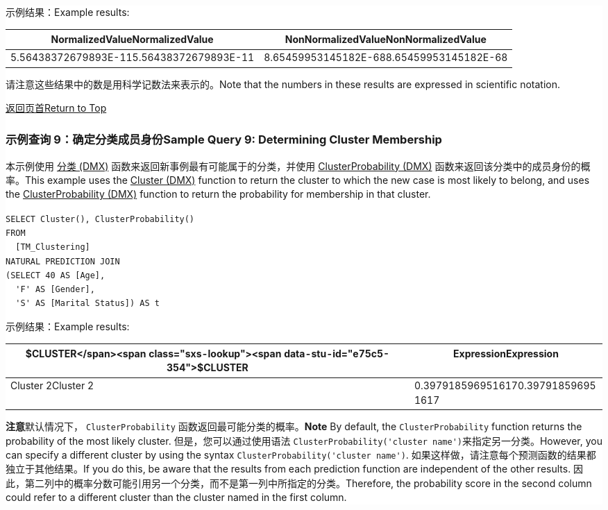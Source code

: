  <span data-ttu-id="e75c5-344">示例结果：</span><span class="sxs-lookup"><span data-stu-id="e75c5-344">Example results:</span></span>  
  
|<span data-ttu-id="e75c5-345">NormalizedValue</span><span class="sxs-lookup"><span data-stu-id="e75c5-345">NormalizedValue</span></span>|<span data-ttu-id="e75c5-346">NonNormalizedValue</span><span class="sxs-lookup"><span data-stu-id="e75c5-346">NonNormalizedValue</span></span>|  
|---------------------|------------------------|  
|<span data-ttu-id="e75c5-347">5.56438372679893E-11</span><span class="sxs-lookup"><span data-stu-id="e75c5-347">5.56438372679893E-11</span></span>|<span data-ttu-id="e75c5-348">8.65459953145182E-68</span><span class="sxs-lookup"><span data-stu-id="e75c5-348">8.65459953145182E-68</span></span>|  
  
 <span data-ttu-id="e75c5-349">请注意这些结果中的数是用科学记数法来表示的。</span><span class="sxs-lookup"><span data-stu-id="e75c5-349">Note that the numbers in these results are expressed in scientific notation.</span></span>  
  
 [<span data-ttu-id="e75c5-350">返回页首</span><span class="sxs-lookup"><span data-stu-id="e75c5-350">Return to Top</span></span>](#bkmk_top2)  
  
###  <a name="sample-query-9-determining-cluster-membership"></a><a name="bkmk_Query9"></a> <span data-ttu-id="e75c5-351">示例查询 9：确定分类成员身份</span><span class="sxs-lookup"><span data-stu-id="e75c5-351">Sample Query 9: Determining Cluster Membership</span></span>  
 <span data-ttu-id="e75c5-352">本示例使用 [分类 (DMX)](/sql/dmx/cluster-dmx) 函数来返回新事例最有可能属于的分类，并使用 [ClusterProbability (DMX)](/sql/dmx/clusterprobability-dmx) 函数来返回该分类中的成员身份的概率。</span><span class="sxs-lookup"><span data-stu-id="e75c5-352">This example uses the [Cluster &#40;DMX&#41;](/sql/dmx/cluster-dmx) function to return the cluster to which the new case is most likely to belong, and uses the [ClusterProbability &#40;DMX&#41;](/sql/dmx/clusterprobability-dmx) function to return the probability for membership in that cluster.</span></span>  
  
```  
SELECT Cluster(), ClusterProbability()  
FROM  
  [TM_Clustering]  
NATURAL PREDICTION JOIN  
(SELECT 40 AS [Age],  
  'F' AS [Gender],  
  'S' AS [Marital Status]) AS t  
```  
  
 <span data-ttu-id="e75c5-353">示例结果：</span><span class="sxs-lookup"><span data-stu-id="e75c5-353">Example results:</span></span>  
  
|<span data-ttu-id="e75c5-354">$CLUSTER</span><span class="sxs-lookup"><span data-stu-id="e75c5-354">$CLUSTER</span></span>|<span data-ttu-id="e75c5-355">Expression</span><span class="sxs-lookup"><span data-stu-id="e75c5-355">Expression</span></span>|  
|--------------|----------------|  
|<span data-ttu-id="e75c5-356">Cluster 2</span><span class="sxs-lookup"><span data-stu-id="e75c5-356">Cluster 2</span></span>|<span data-ttu-id="e75c5-357">0.397918596951617</span><span class="sxs-lookup"><span data-stu-id="e75c5-357">0.397918596951617</span></span>|  
  
 <span data-ttu-id="e75c5-358">**注意**默认情况下， `ClusterProbability` 函数返回最可能分类的概率。</span><span class="sxs-lookup"><span data-stu-id="e75c5-358">**Note** By default, the `ClusterProbability` function returns the probability of the most likely cluster.</span></span> <span data-ttu-id="e75c5-359">但是，您可以通过使用语法 `ClusterProbability('cluster name')`来指定另一分类。</span><span class="sxs-lookup"><span data-stu-id="e75c5-359">However, you can specify a different cluster by using the syntax `ClusterProbability('cluster name')`.</span></span> <span data-ttu-id="e75c5-360">如果这样做，请注意每个预测函数的结果都独立于其他结果。</span><span class="sxs-lookup"><span data-stu-id="e75c5-360">If you do this, be aware that the results from each prediction function are independent of the other results.</span></span> <span data-ttu-id="e75c5-361">因此，第二列中的概率分数可能引用另一个分类，而不是第一列中所指定的分类。</span><span class="sxs-lookup"><span data-stu-id="e75c5-361">Therefore, the probability score in the second column could refer to a different cluster than the cluster named in the first column.</span></span>  
  
